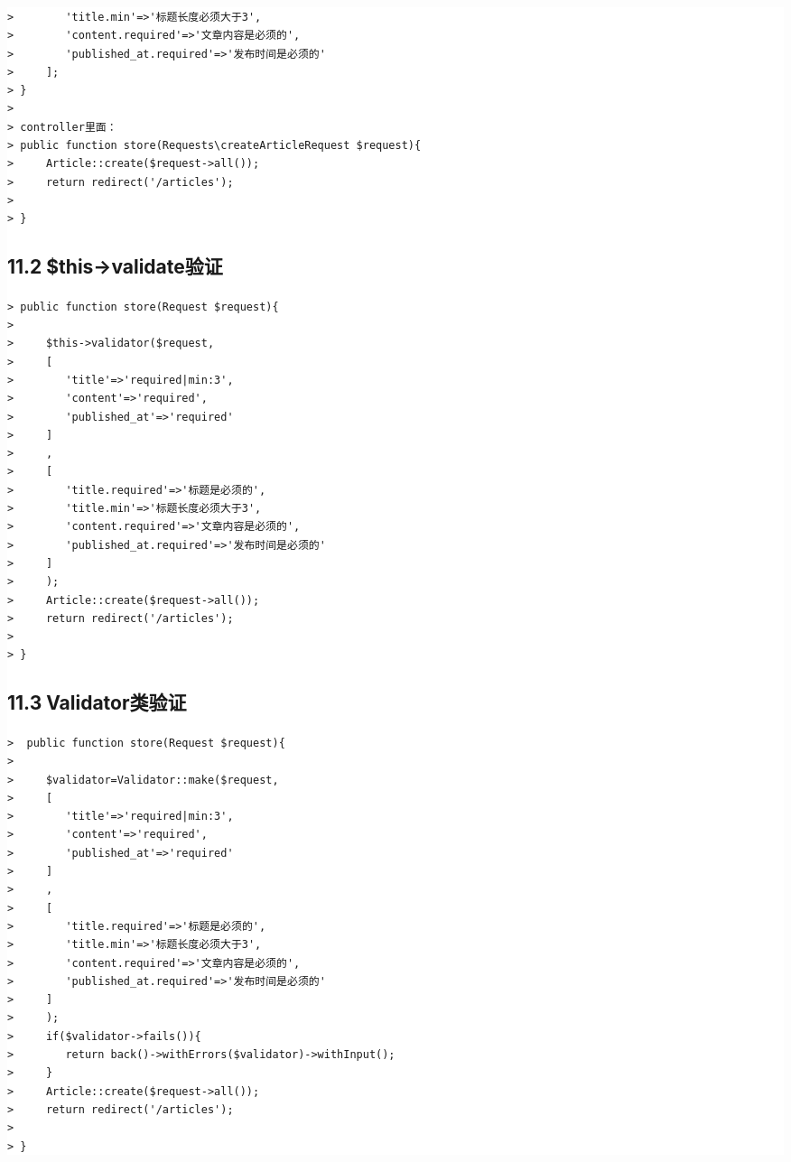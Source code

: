     >        'title.min'=>'标题长度必须大于3',
	>        'content.required'=>'文章内容是必须的',
	>        'published_at.required'=>'发布时间是必须的'
    >     ]; 
	> }
	> 
	> controller里面：
	> public function store(Requests\createArticleRequest $request){
	>     Article::create($request->all());
	>     return redirect('/articles');
	> 
	> }
## 11.2 $this->validate验证 ##


    > public function store(Request $request){
    >
    >     $this->validator($request,
    >     [
    >        'title'=>'required|min:3',
	>        'content'=>'required',
	>        'published_at'=>'required'
    >     ]
    >     ,
    >     [
    >        'title.required'=>'标题是必须的',
    >        'title.min'=>'标题长度必须大于3',
	>        'content.required'=>'文章内容是必须的',
	>        'published_at.required'=>'发布时间是必须的'
    >     ]
    >     ); 
	>     Article::create($request->all());
	>     return redirect('/articles');
	> 
	> }
	
## 11.3 Validator类验证 ##

	>  public function store(Request $request){
    >
    >     $validator=Validator::make($request,
    >     [
    >        'title'=>'required|min:3',
	>        'content'=>'required',
	>        'published_at'=>'required'
    >     ]
    >     ,
    >     [
    >        'title.required'=>'标题是必须的',
    >        'title.min'=>'标题长度必须大于3',
	>        'content.required'=>'文章内容是必须的',
	>        'published_at.required'=>'发布时间是必须的'
    >     ]
    >     ); 
    >     if($validator->fails()){
    >        return back()->withErrors($validator)->withInput();
    >     }
	>     Article::create($request->all());
	>     return redirect('/articles');
	> 
	> }
